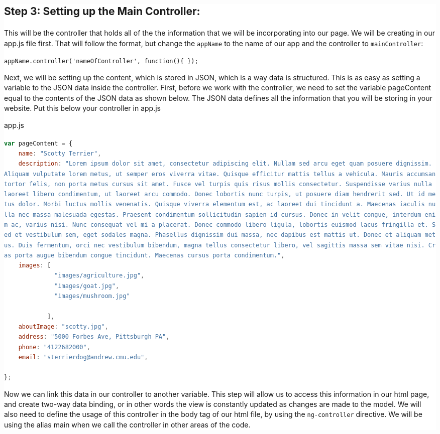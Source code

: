 ## Step 3: Setting up the Main Controller:

This will be the controller that holds all of the the information that we will
be incorporating into our page. We will be creating in our app.js file first.
That will follow the format, but change the `appName` to the name of our app and
the controller to `mainController`:


```
appName.controller('nameOfController', function(){ });
```

Next, we will be setting up the content, which is stored in JSON, which is a way
data is structured. This is as easy as setting a variable to the JSON data
inside the controller. First, before we work with the controller, we need to set
the variable pageContent equal to the contents of the JSON data as shown below.
The JSON data defines all the information that you will be storing in your
website. Put this below your controller in app.js


app.js

```javascript
var pageContent = {
    name: "Scotty Terrier",
    description: "Lorem ipsum dolor sit amet, consectetur adipiscing elit. Nullam sed arcu eget quam posuere dignissim. Aliquam vulputate lorem metus, ut semper eros viverra vitae. Quisque efficitur mattis tellus a vehicula. Mauris accumsan tortor felis, non porta metus cursus sit amet. Fusce vel turpis quis risus mollis consectetur. Suspendisse varius nulla laoreet libero condimentum, ut laoreet arcu commodo. Donec lobortis nunc turpis, ut posuere diam hendrerit sed. Ut id metus dolor. Morbi luctus mollis venenatis. Quisque viverra elementum est, ac laoreet dui tincidunt a. Maecenas iaculis nulla nec massa malesuada egestas. Praesent condimentum sollicitudin sapien id cursus. Donec in velit congue, interdum enim ac, varius nisi. Nunc consequat vel mi a placerat. Donec commodo libero ligula, lobortis euismod lacus fringilla et. Sed et vestibulum sem, eget sodales magna. Phasellus dignissim dui massa, nec dapibus est mattis ut. Donec et aliquam metus. Duis fermentum, orci nec vestibulum bibendum, magna tellus consectetur libero, vel sagittis massa sem vitae nisi. Cras porta augue bibendum congue tincidunt. Maecenas cursus porta condimentum.",
    images: [
              "images/agriculture.jpg",
              "images/goat.jpg",
              "images/mushroom.jpg"

            ],
    aboutImage: "scotty.jpg",
    address: "5000 Forbes Ave, Pittsburgh PA",
    phone: "4122682000",
    email: "sterrierdog@andrew.cmu.edu",

};
```

Now we can link this data in our controller to another variable. This step will
allow us to access this information in our html page, and create two-way data
binding, or in other words the view is constantly updated as changes are made to
the model. We will also need to define the usage of this controller in the body
tag of our html file, by using the `ng-controller` directive. We will be using
the alias main when we call the controller in other areas of the code.
